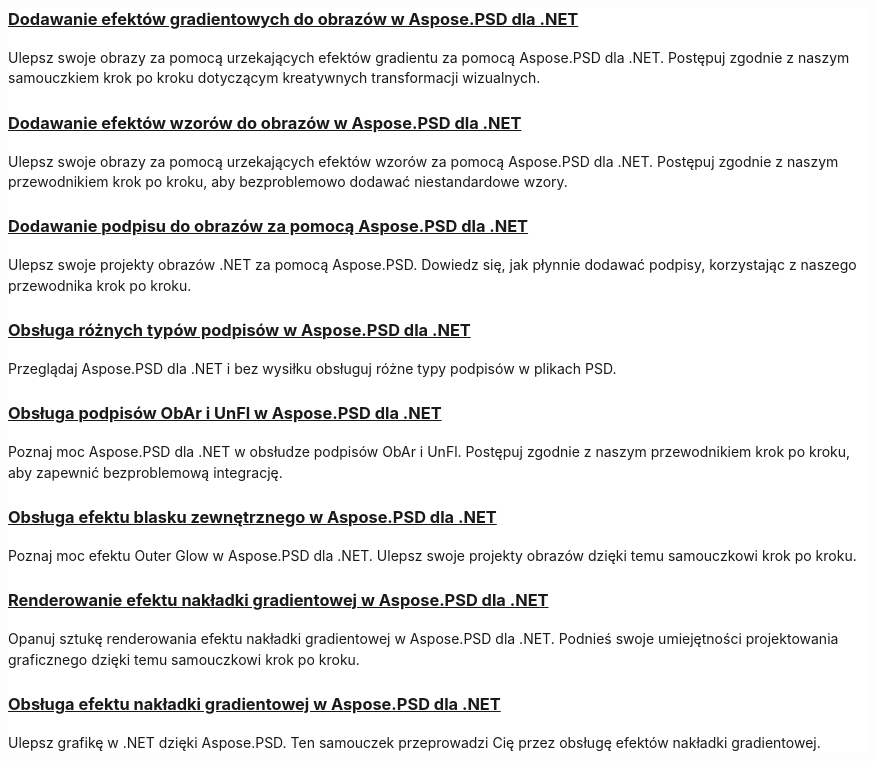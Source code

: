 ### [Dodawanie efektów gradientowych do obrazów w Aspose.PSD dla .NET](./adding-gradient-effects/)
Ulepsz swoje obrazy za pomocą urzekających efektów gradientu za pomocą Aspose.PSD dla .NET. Postępuj zgodnie z naszym samouczkiem krok po kroku dotyczącym kreatywnych transformacji wizualnych.
### [Dodawanie efektów wzorów do obrazów w Aspose.PSD dla .NET](./adding-pattern-effects/)
Ulepsz swoje obrazy za pomocą urzekających efektów wzorów za pomocą Aspose.PSD dla .NET. Postępuj zgodnie z naszym przewodnikiem krok po kroku, aby bezproblemowo dodawać niestandardowe wzory.
### [Dodawanie podpisu do obrazów za pomocą Aspose.PSD dla .NET](./adding-signature-to-images/)
Ulepsz swoje projekty obrazów .NET za pomocą Aspose.PSD. Dowiedz się, jak płynnie dodawać podpisy, korzystając z naszego przewodnika krok po kroku.
### [Obsługa różnych typów podpisów w Aspose.PSD dla .NET](./supporting-different-signature-types/)
Przeglądaj Aspose.PSD dla .NET i bez wysiłku obsługuj różne typy podpisów w plikach PSD.
### [Obsługa podpisów ObAr i UnFl w Aspose.PSD dla .NET](./supporting-obar-and-unfl-signatures/)
Poznaj moc Aspose.PSD dla .NET w obsłudze podpisów ObAr i UnFl. Postępuj zgodnie z naszym przewodnikiem krok po kroku, aby zapewnić bezproblemową integrację.
### [Obsługa efektu blasku zewnętrznego w Aspose.PSD dla .NET](./supporting-outer-glow-effect/)
Poznaj moc efektu Outer Glow w Aspose.PSD dla .NET. Ulepsz swoje projekty obrazów dzięki temu samouczkowi krok po kroku.
### [Renderowanie efektu nakładki gradientowej w Aspose.PSD dla .NET](./rendering-gradient-overlay-effect/)
Opanuj sztukę renderowania efektu nakładki gradientowej w Aspose.PSD dla .NET. Podnieś swoje umiejętności projektowania graficznego dzięki temu samouczkowi krok po kroku.
### [Obsługa efektu nakładki gradientowej w Aspose.PSD dla .NET](./supporting-gradient-overlay-effect/)
Ulepsz grafikę w .NET dzięki Aspose.PSD. Ten samouczek przeprowadzi Cię przez obsługę efektów nakładki gradientowej.